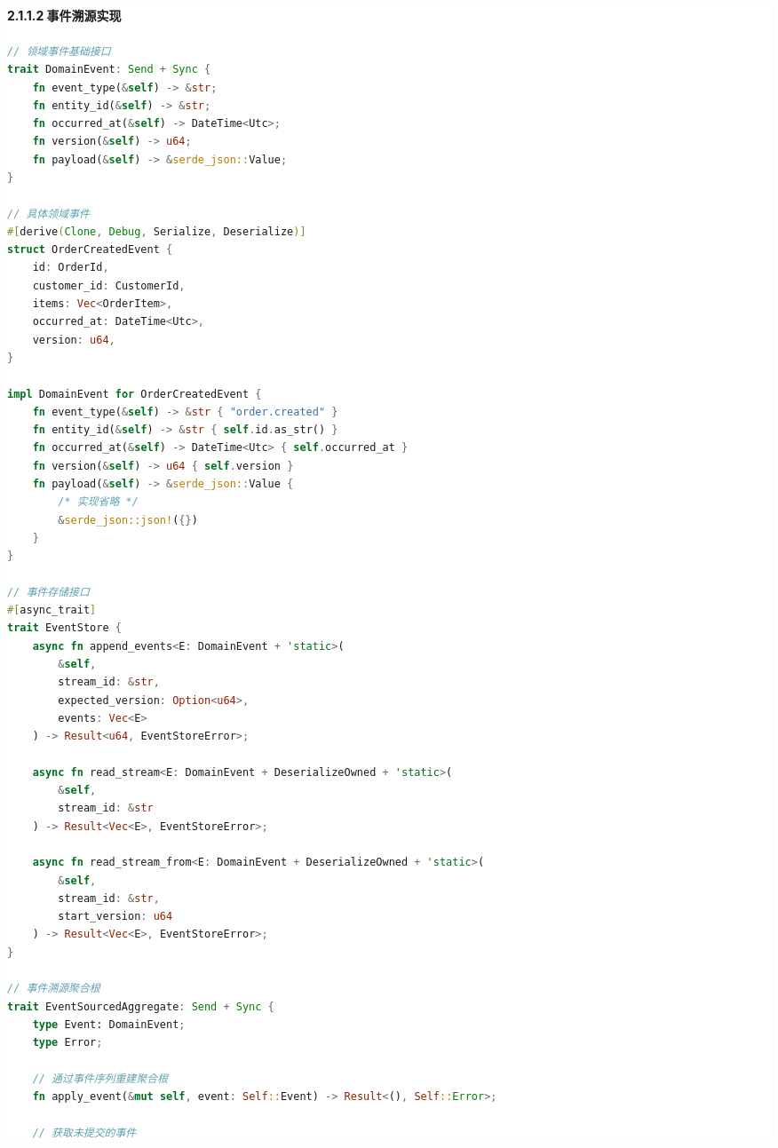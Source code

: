 #### 2.1.1.2 事件溯源实现

```rust
// 领域事件基础接口
trait DomainEvent: Send + Sync {
    fn event_type(&self) -> &str;
    fn entity_id(&self) -> &str;
    fn occurred_at(&self) -> DateTime<Utc>;
    fn version(&self) -> u64;
    fn payload(&self) -> &serde_json::Value;
}

// 具体领域事件
#[derive(Clone, Debug, Serialize, Deserialize)]
struct OrderCreatedEvent {
    id: OrderId,
    customer_id: CustomerId,
    items: Vec<OrderItem>,
    occurred_at: DateTime<Utc>,
    version: u64,
}

impl DomainEvent for OrderCreatedEvent {
    fn event_type(&self) -> &str { "order.created" }
    fn entity_id(&self) -> &str { self.id.as_str() }
    fn occurred_at(&self) -> DateTime<Utc> { self.occurred_at }
    fn version(&self) -> u64 { self.version }
    fn payload(&self) -> &serde_json::Value { 
        /* 实现省略 */ 
        &serde_json::json!({})
    }
}

// 事件存储接口
#[async_trait]
trait EventStore {
    async fn append_events<E: DomainEvent + 'static>(
        &self, 
        stream_id: &str, 
        expected_version: Option<u64>, 
        events: Vec<E>
    ) -> Result<u64, EventStoreError>;
    
    async fn read_stream<E: DomainEvent + DeserializeOwned + 'static>(
        &self, 
        stream_id: &str
    ) -> Result<Vec<E>, EventStoreError>;
    
    async fn read_stream_from<E: DomainEvent + DeserializeOwned + 'static>(
        &self, 
        stream_id: &str, 
        start_version: u64
    ) -> Result<Vec<E>, EventStoreError>;
}

// 事件溯源聚合根
trait EventSourcedAggregate: Send + Sync {
    type Event: DomainEvent;
    type Error;
    
    // 通过事件序列重建聚合根
    fn apply_event(&mut self, event: Self::Event) -> Result<(), Self::Error>;
    
    // 获取未提交的事件
```